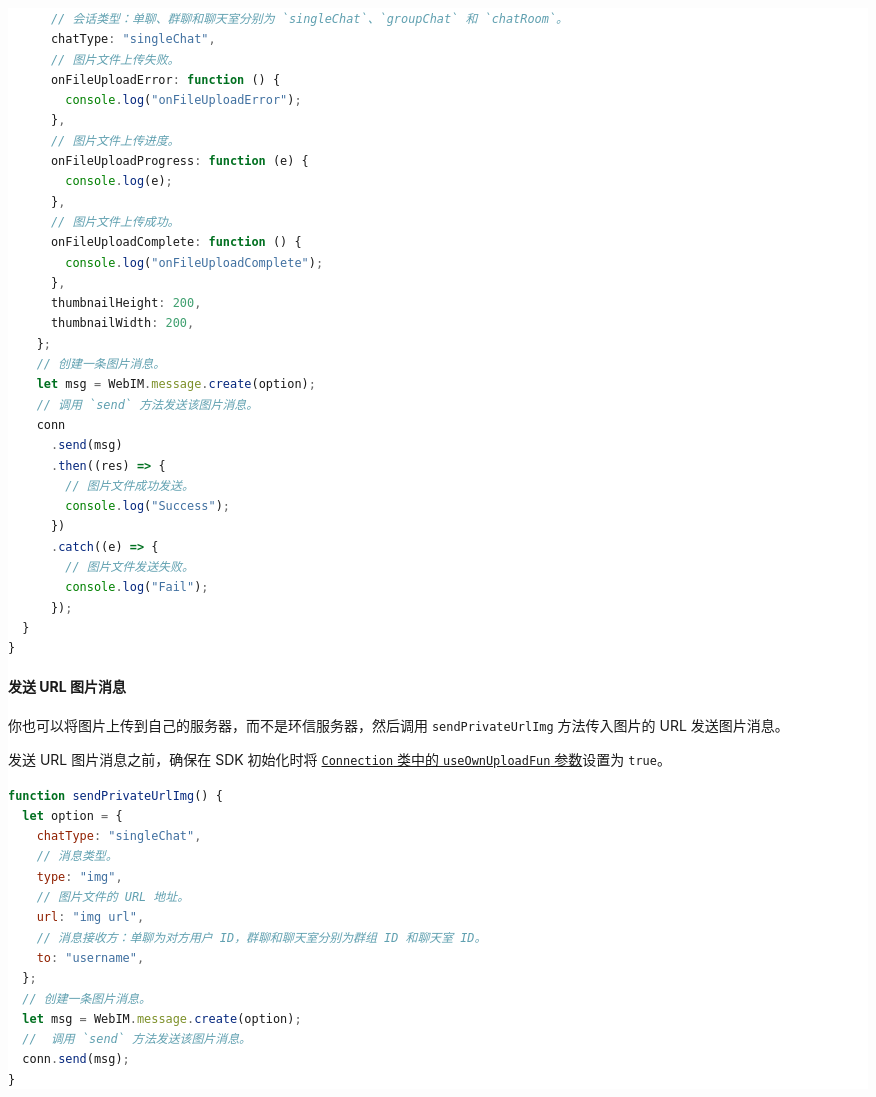 ```javascript
      // 会话类型：单聊、群聊和聊天室分别为 `singleChat`、`groupChat` 和 `chatRoom`。
      chatType: "singleChat",
      // 图片文件上传失败。
      onFileUploadError: function () {
        console.log("onFileUploadError");
      },
      // 图片文件上传进度。
      onFileUploadProgress: function (e) {
        console.log(e);
      },
      // 图片文件上传成功。
      onFileUploadComplete: function () {
        console.log("onFileUploadComplete");
      },
      thumbnailHeight: 200,
      thumbnailWidth: 200,
    };
    // 创建一条图片消息。
    let msg = WebIM.message.create(option);
    // 调用 `send` 方法发送该图片消息。
    conn
      .send(msg)
      .then((res) => {
        // 图片文件成功发送。
        console.log("Success");
      })
      .catch((e) => {
        // 图片文件发送失败。
        console.log("Fail");
      });
  }
}
```

#### 发送 URL 图片消息

你也可以将图片上传到自己的服务器，而不是环信服务器，然后调用 `sendPrivateUrlImg` 方法传入图片的 URL 发送图片消息。

发送 URL 图片消息之前，确保在 SDK 初始化时将 [`Connection` 类中的 `useOwnUploadFun` 参数](https://docs-im-beta.easemob.com/jsdoc/classes/Connection.Connection-1.html)设置为 `true`。

```javascript
function sendPrivateUrlImg() {
  let option = {
    chatType: "singleChat",
    // 消息类型。
    type: "img",
    // 图片文件的 URL 地址。
    url: "img url",
    // 消息接收方：单聊为对方用户 ID，群聊和聊天室分别为群组 ID 和聊天室 ID。
    to: "username",
  };
  // 创建一条图片消息。
  let msg = WebIM.message.create(option);
  //  调用 `send` 方法发送该图片消息。
  conn.send(msg);
}
```
